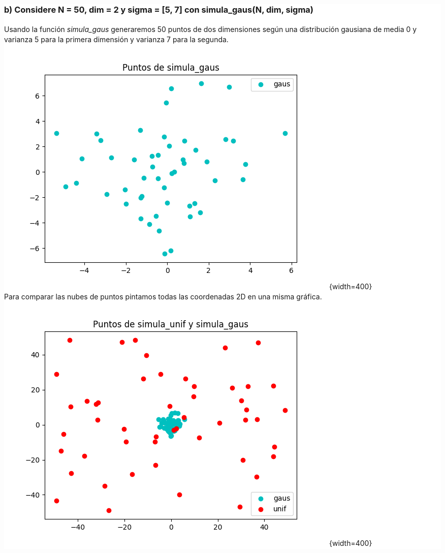 ### b) Considere N = 50, dim = 2 y sigma = [5, 7] con simula_gaus(N, dim, sigma)   

Usando la función _simula\_gaus_ generaremos 50 puntos de dos dimensiones según una distribución gausiana de media 0 y varianza 5 para la primera dimensión y varianza 7 para la segunda.  
![Distribución gausiana](images/2.png){width=400}  
Para comparar las nubes de puntos pintamos todas las coordenadas 2D en una misma gráfica.  
![Comparativa de nubes](images/3.png){width=400}  
